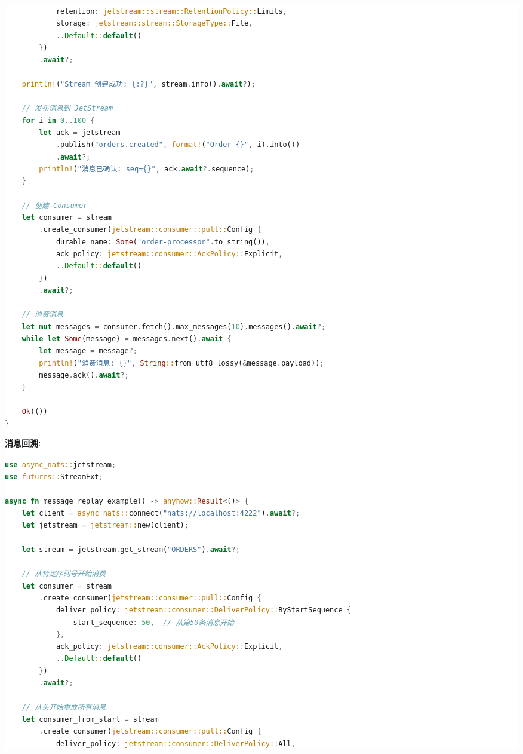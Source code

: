 ```rust
            retention: jetstream::stream::RetentionPolicy::Limits,
            storage: jetstream::stream::StorageType::File,
            ..Default::default()
        })
        .await?;
    
    println!("Stream 创建成功: {:?}", stream.info().await?);
    
    // 发布消息到 JetStream
    for i in 0..100 {
        let ack = jetstream
            .publish("orders.created", format!("Order {}", i).into())
            .await?;
        println!("消息已确认: seq={}", ack.await?.sequence);
    }
    
    // 创建 Consumer
    let consumer = stream
        .create_consumer(jetstream::consumer::pull::Config {
            durable_name: Some("order-processor".to_string()),
            ack_policy: jetstream::consumer::AckPolicy::Explicit,
            ..Default::default()
        })
        .await?;
    
    // 消费消息
    let mut messages = consumer.fetch().max_messages(10).messages().await?;
    while let Some(message) = messages.next().await {
        let message = message?;
        println!("消费消息: {}", String::from_utf8_lossy(&message.payload));
        message.ack().await?;
    }
    
    Ok(())
}
```

**消息回溯**:

```rust
use async_nats::jetstream;
use futures::StreamExt;

async fn message_replay_example() -> anyhow::Result<()> {
    let client = async_nats::connect("nats://localhost:4222").await?;
    let jetstream = jetstream::new(client);
    
    let stream = jetstream.get_stream("ORDERS").await?;
    
    // 从特定序列号开始消费
    let consumer = stream
        .create_consumer(jetstream::consumer::pull::Config {
            deliver_policy: jetstream::consumer::DeliverPolicy::ByStartSequence {
                start_sequence: 50,  // 从第50条消息开始
            },
            ack_policy: jetstream::consumer::AckPolicy::Explicit,
            ..Default::default()
        })
        .await?;
    
    // 从头开始重放所有消息
    let consumer_from_start = stream
        .create_consumer(jetstream::consumer::pull::Config {
            deliver_policy: jetstream::consumer::DeliverPolicy::All,
```